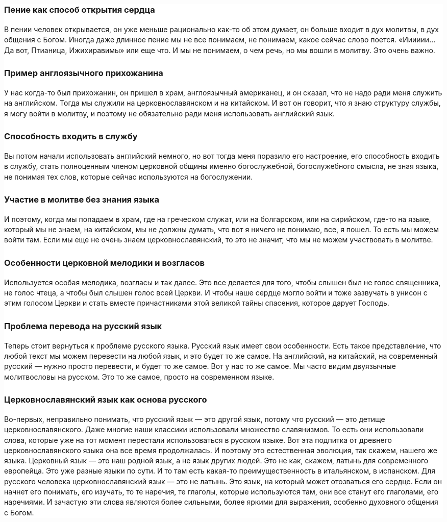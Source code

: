 ### Пение как способ открытия сердца  
В пении человек открывается, он уже меньше рационально как-то об этом думает, он больше входит в дух молитвы, в дух общения с Богом. Иногда даже длинное пение мы не все понимаем, не понимаем, какое сейчас слово поется. «Ииииии… Да вот, Птианица, Ижихиравимы» или еще что. И мы не понимаем, о чем речь, но мы вошли в молитву. Это очень важно.  

### Пример англоязычного прихожанина  
У нас когда-то был прихожанин, он пришел в храм, англоязычный американец, и он сказал, что не надо ради меня служить на английском. Тогда мы служили на церковнославянском и на китайском. И вот он говорит, что я знаю структуру службы, я могу войти в молитву, и поэтому не обязательно ради меня использовать английский язык.  

### Способность входить в службу  
Вы потом начали использовать английский немного, но вот тогда меня поразило его настроение, его способность входить в службу, стать полноценным членом церковной общины именно богослужебной, богослужебного смысла, не зная языка, не понимая тех слов, которые сейчас используются на богослужении.  

### Участие в молитве без знания языка  
И поэтому, когда мы попадаем в храм, где на греческом служат, или на болгарском, или на сирийском, где-то на языке, который мы не знаем, на китайском, мы не должны думать, что вот я ничего не понимаю, все, я пошел. То есть мы можем войти там. Если мы еще не очень знаем церковнославянский, то это не значит, что мы не можем участвовать в молитве.

### Особенности церковной мелодики и возгласов  
Используется особая мелодика, возгласы и так далее. Это все делается для того, чтобы слышен был не голос священника, не голос чтеца, а чтобы был слышен голос всей Церкви. И чтобы наше сердце могло войти и тоже зазвучать в унисон с этим голосом Церкви и стать вместе причастниками этой великой тайны спасения, которое дарует Господь.

### Проблема перевода на русский язык  
Теперь стоит вернуться к проблеме русского языка. Русский язык имеет свои особенности. Есть такое представление, что любой текст мы можем перевести на любой язык, и это будет то же самое. На английский, на китайский, на современный русский — нужно просто перевести, и будет то же самое. Вот у нас то же самое. Мы часто видим двуязычные молитвословы на русском. Это то же самое, просто на современном языке.

### Церковнославянский язык как основа русского  
Во-первых, неправильно понимать, что русский язык — это другой язык, потому что русский — это детище церковнославянского. Даже многие наши классики использовали множество славянизмов. То есть они использовали слова, которые уже на тот момент перестали использоваться в русском языке. Вот эта подпитка от древнего церковнославянского языка она все время продолжалась. И поэтому это естественная эволюция, так скажем, нашего же языка. Церковный язык — это наш родной язык, а не язык других людей. Это не как, скажем, латынь для современного европейца. Это уже разные языки по сути. И то там есть какая-то преимущественность в итальянском, в испанском. Для русского человека церковнославянский язык — это не латынь. Это язык, на который может отозваться его сердце. Если он начнет его понимать, его изучать, то те наречия, те глаголы, которые используются там, они все станут его глаголами, его наречиями. И зачастую эти слова являются более сильными, более яркими для выражения, особенно духовного общения с Богом.
